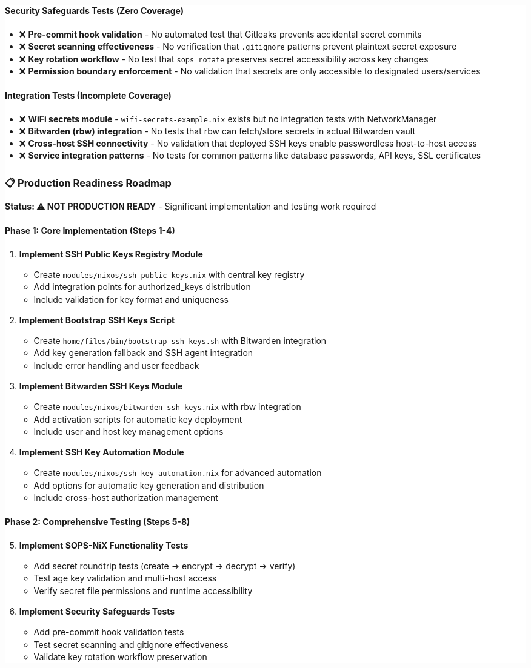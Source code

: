 #### Security Safeguards Tests (Zero Coverage)
- ❌ **Pre-commit hook validation** - No automated test that Gitleaks prevents accidental secret commits
- ❌ **Secret scanning effectiveness** - No verification that `.gitignore` patterns prevent plaintext secret exposure
- ❌ **Key rotation workflow** - No test that `sops rotate` preserves secret accessibility across key changes
- ❌ **Permission boundary enforcement** - No validation that secrets are only accessible to designated users/services

#### Integration Tests (Incomplete Coverage)  
- ❌ **WiFi secrets module** - `wifi-secrets-example.nix` exists but no integration tests with NetworkManager
- ❌ **Bitwarden (rbw) integration** - No tests that rbw can fetch/store secrets in actual Bitwarden vault
- ❌ **Cross-host SSH connectivity** - No validation that deployed SSH keys enable passwordless host-to-host access
- ❌ **Service integration patterns** - No tests for common patterns like database passwords, API keys, SSL certificates

### 📋 Production Readiness Roadmap

**Status: ⚠️ NOT PRODUCTION READY** - Significant implementation and testing work required

#### Phase 1: Core Implementation (Steps 1-4)
1. **Implement SSH Public Keys Registry Module**
   - Create `modules/nixos/ssh-public-keys.nix` with central key registry
   - Add integration points for authorized_keys distribution
   - Include validation for key format and uniqueness

2. **Implement Bootstrap SSH Keys Script** 
   - Create `home/files/bin/bootstrap-ssh-keys.sh` with Bitwarden integration
   - Add key generation fallback and SSH agent integration
   - Include error handling and user feedback

3. **Implement Bitwarden SSH Keys Module**
   - Create `modules/nixos/bitwarden-ssh-keys.nix` with rbw integration  
   - Add activation scripts for automatic key deployment
   - Include user and host key management options

4. **Implement SSH Key Automation Module**
   - Create `modules/nixos/ssh-key-automation.nix` for advanced automation
   - Add options for automatic key generation and distribution
   - Include cross-host authorization management

#### Phase 2: Comprehensive Testing (Steps 5-8)
5. **Implement SOPS-NiX Functionality Tests**
   - Add secret roundtrip tests (create → encrypt → decrypt → verify)
   - Test age key validation and multi-host access
   - Verify secret file permissions and runtime accessibility

6. **Implement Security Safeguards Tests**
   - Add pre-commit hook validation tests
   - Test secret scanning and gitignore effectiveness  
   - Validate key rotation workflow preservation
